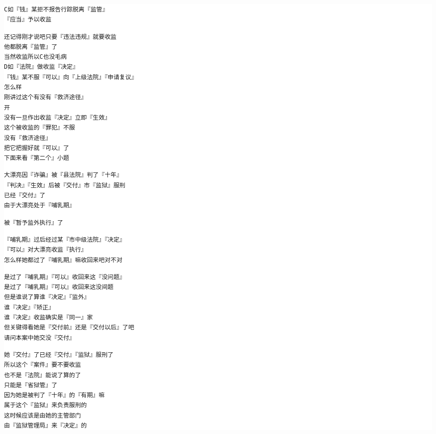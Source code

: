 ```text
C如『钱』某拒不报告行踪脱离『监管』
『应当』予以收监
```

```text
还记得刚才说吧只要『违法违规』就要收监
他都脱离『监管』了
当然收监所以C也没毛病
D如『法院』做收监『决定』
『钱』某不服『可以』向『上级法院』『申请复议』
怎么样
刚讲过这个有没有『救济途径』
开
没有一旦作出收监『决定』立即『生效』
这个被收监的『罪犯』不服
没有『救济途径』
把它把握好就『可以』了
下面来看『第二个』小题
```

```text
大漂亮因『诈骗』被『县法院』判了『十年』
『判决』『生效』后被『交付』市『监狱』服刑
已经『交付』了
由于大漂亮处于『哺乳期』
```

```text
被『暂予监外执行』了
```

```text
『哺乳期』过后经过某『市中级法院』『决定』
『可以』对大漂亮收监『执行』
怎么样她都过了『哺乳期』嘛收回来吧对不对
```

```text
是过了『哺乳期』『可以』收回来这『没问题』
是过了『哺乳期』『可以』收回来这没间题
但是谁说了算谁『决定』『监外』
谁『决定』『矫正』
谁『决定』收监确实是『同一』家
但关键得看她是『交付前』还是『交付以后』了吧
请问本案中她交没『交付』
```

```text
她『交付』了已经『交付』『监狱』服刑了
所以这个『案件』要不要收监
也不是『法院』能说了算的了
只能是『省狱管』了
因为她是被判了『十年』的『有期』嘛
属于这个『监狱』来负责服刑的
这时候应该是由她的主管部门
由『监狱管理局』来『决定』的
```
